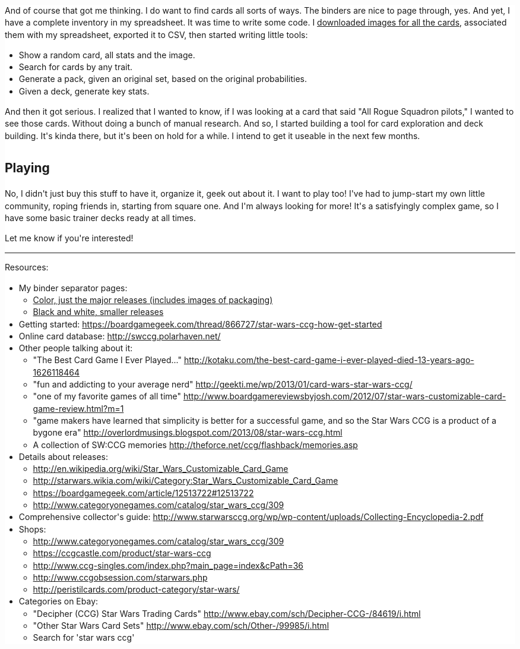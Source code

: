 And of course that got me thinking. I do want to find cards all sorts of ways. The binders are nice to page through, yes. And yet, I have a complete inventory in my spreadsheet. It was time to write some code. I [downloaded images for all the cards](http://www.holotable.com/downloads.php), associated them with my spreadsheet, exported it to CSV, then started writing little tools:

* Show a random card, all stats and the image.
* Search for cards by any trait.
* Generate a pack, given an original set, based on the original probabilities.
* Given a deck, generate key stats.

And then it got serious. I realized that I wanted to know, if I was looking at a card that said "All Rogue Squadron pilots," I wanted to see those cards. Without doing a bunch of manual research. And so, I started building a tool for card exploration and deck building. It's kinda there, but it's been on hold for a while. I intend to get it useable in the next few months.

## Playing

No, I didn't just buy this stuff to have it, organize it, geek out about it. I want to play too! I've had to jump-start my own little community, roping friends in, starting from square one. And I'm always looking for more! It's a satisfyingly complex game, so I have some basic trainer decks ready at all times.

Let me know if you're interested!

---

Resources:

* My binder separator pages:
  * [Color, just the major releases (includes images of packaging)](https://static.sinap.ps/blog/2016/03_mar/star_wars/SectionSeparators-Color.pdf)
  * [Black and white, smaller releases](https://static.sinap.ps/blog/2016/03_mar/star_wars/SectionSeparators.pdf)
* Getting started: https://boardgamegeek.com/thread/866727/star-wars-ccg-how-get-started
* Online card database: http://swccg.polarhaven.net/
* Other people talking about it:
  * "The Best Card Game I Ever Played..." http://kotaku.com/the-best-card-game-i-ever-played-died-13-years-ago-1626118464
  * "fun and addicting to your average nerd" http://geekti.me/wp/2013/01/card-wars-star-wars-ccg/
  * "one of my favorite games of all time" http://www.boardgamereviewsbyjosh.com/2012/07/star-wars-customizable-card-game-review.html?m=1
  * "game makers have learned that simplicity is better for a successful game, and so the Star Wars CCG is a product of a bygone era" http://overlordmusings.blogspot.com/2013/08/star-wars-ccg.html
  * A collection of SW:CCG memories http://theforce.net/ccg/flashback/memories.asp
* Details about releases:
  * http://en.wikipedia.org/wiki/Star_Wars_Customizable_Card_Game
  * http://starwars.wikia.com/wiki/Category:Star_Wars_Customizable_Card_Game
  * https://boardgamegeek.com/article/12513722#12513722
  * http://www.categoryonegames.com/catalog/star_wars_ccg/309
* Comprehensive collector's guide: http://www.starwarsccg.org/wp/wp-content/uploads/Collecting-Encyclopedia-2.pdf
* Shops:
  * http://www.categoryonegames.com/catalog/star_wars_ccg/309
  * https://ccgcastle.com/product/star-wars-ccg
  * http://www.ccg-singles.com/index.php?main_page=index&cPath=36
  * http://www.ccgobsession.com/starwars.php
  * http://peristilcards.com/product-category/star-wars/
* Categories on Ebay:
  * "Decipher (CCG) Star Wars Trading Cards" http://www.ebay.com/sch/Decipher-CCG-/84619/i.html
  * "Other Star Wars Card Sets" http://www.ebay.com/sch/Other-/99985/i.html
  * Search for 'star wars ccg'
